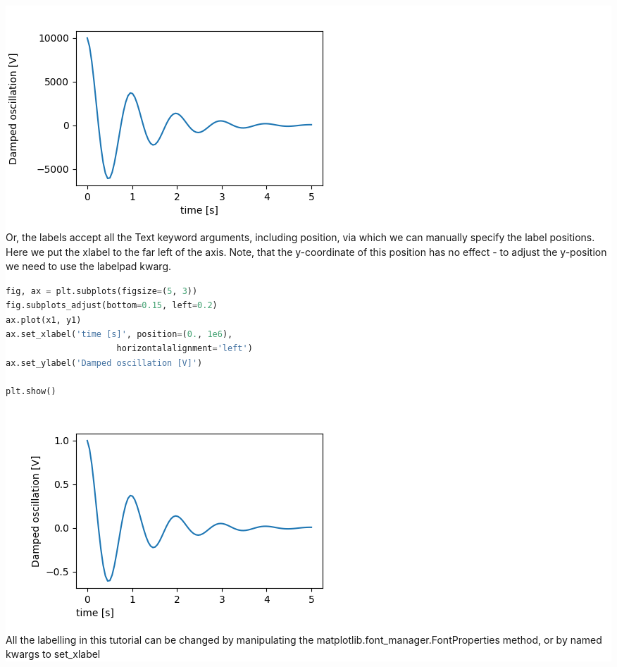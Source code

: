 ![Matplotlib图中的文本示例4](/static/images/tutorials/sphx_glr_text_intro_004.png)

Or, the labels accept all the Text keyword arguments, including position, via which we can 
manually specify the label positions. Here we put the xlabel to the far left of the axis. Note, that the y-coordinate of this position has no effect - to adjust the y-position we need to use the labelpad kwarg.

```python
fig, ax = plt.subplots(figsize=(5, 3))
fig.subplots_adjust(bottom=0.15, left=0.2)
ax.plot(x1, y1)
ax.set_xlabel('time [s]', position=(0., 1e6),
                      horizontalalignment='left')
ax.set_ylabel('Damped oscillation [V]')

plt.show()
```

![Matplotlib图中的文本示例5](/static/images/tutorials/sphx_glr_text_intro_005.png)

All the labelling in this tutorial can be changed by manipulating the matplotlib.font_manager.FontProperties method, or by named kwargs to set_xlabel
